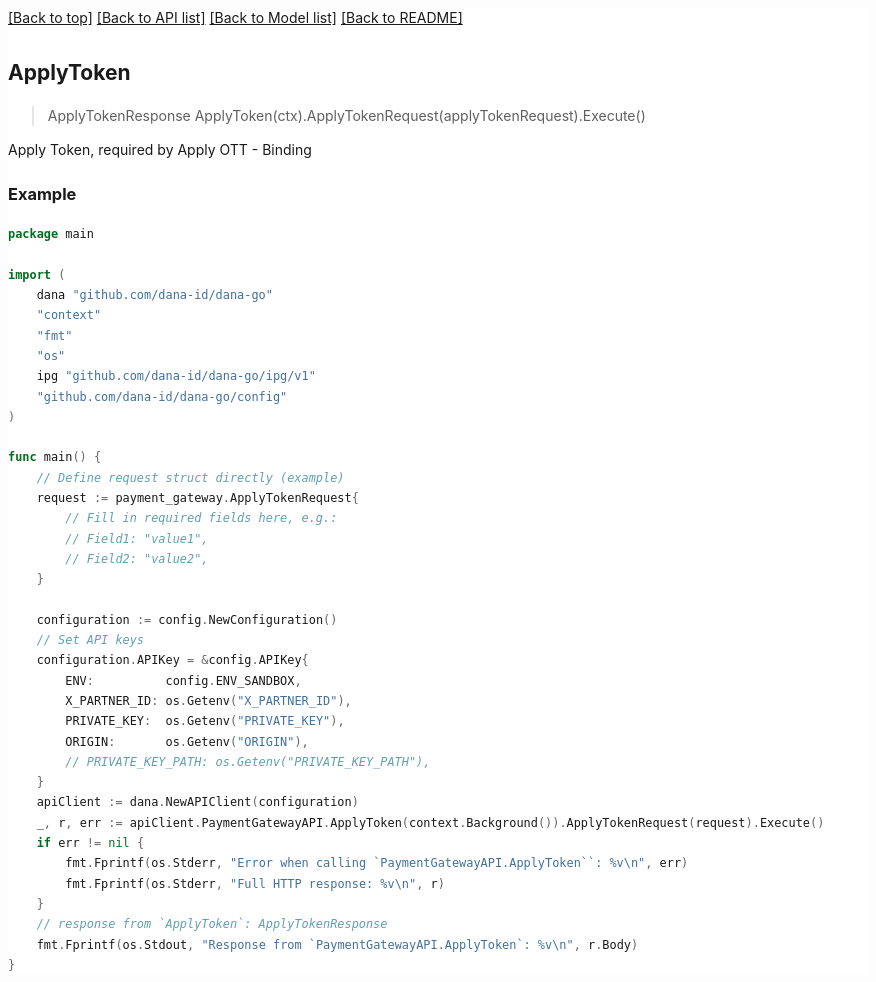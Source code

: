 [[Back to top]](#) [[Back to API list]](../README.md#documentation-for-api-endpoints)
[[Back to Model list]](../README.md#documentation-for-models)
[[Back to README]](../README.md)


## ApplyToken

> ApplyTokenResponse ApplyToken(ctx).ApplyTokenRequest(applyTokenRequest).Execute()

Apply Token, required by Apply OTT - Binding



### Example

```go
package main

import (
	dana "github.com/dana-id/dana-go"
	"context"
	"fmt"
	"os"
	ipg "github.com/dana-id/dana-go/ipg/v1"
	"github.com/dana-id/dana-go/config"
)

func main() {
	// Define request struct directly (example)
	request := payment_gateway.ApplyTokenRequest{
		// Fill in required fields here, e.g.:
		// Field1: "value1",
		// Field2: "value2",
	}

	configuration := config.NewConfiguration()
	// Set API keys
	configuration.APIKey = &config.APIKey{
		ENV:          config.ENV_SANDBOX,
		X_PARTNER_ID: os.Getenv("X_PARTNER_ID"),
		PRIVATE_KEY:  os.Getenv("PRIVATE_KEY"),
		ORIGIN:       os.Getenv("ORIGIN"),
		// PRIVATE_KEY_PATH: os.Getenv("PRIVATE_KEY_PATH"),
	}
	apiClient := dana.NewAPIClient(configuration)
	_, r, err := apiClient.PaymentGatewayAPI.ApplyToken(context.Background()).ApplyTokenRequest(request).Execute()
	if err != nil {
		fmt.Fprintf(os.Stderr, "Error when calling `PaymentGatewayAPI.ApplyToken``: %v\n", err)
		fmt.Fprintf(os.Stderr, "Full HTTP response: %v\n", r)
	}
	// response from `ApplyToken`: ApplyTokenResponse
	fmt.Fprintf(os.Stdout, "Response from `PaymentGatewayAPI.ApplyToken`: %v\n", r.Body)
}
```
